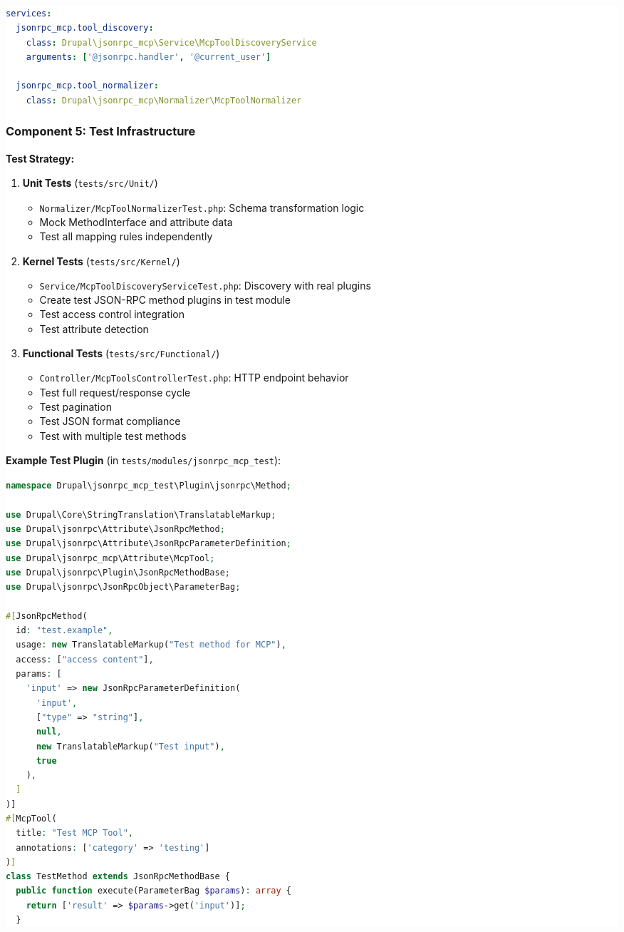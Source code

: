 ```yaml
services:
  jsonrpc_mcp.tool_discovery:
    class: Drupal\jsonrpc_mcp\Service\McpToolDiscoveryService
    arguments: ['@jsonrpc.handler', '@current_user']

  jsonrpc_mcp.tool_normalizer:
    class: Drupal\jsonrpc_mcp\Normalizer\McpToolNormalizer
```

### Component 5: Test Infrastructure

**Test Strategy:**

1. **Unit Tests** (`tests/src/Unit/`)
   - `Normalizer/McpToolNormalizerTest.php`: Schema transformation logic
   - Mock MethodInterface and attribute data
   - Test all mapping rules independently

2. **Kernel Tests** (`tests/src/Kernel/`)
   - `Service/McpToolDiscoveryServiceTest.php`: Discovery with real plugins
   - Create test JSON-RPC method plugins in test module
   - Test access control integration
   - Test attribute detection

3. **Functional Tests** (`tests/src/Functional/`)
   - `Controller/McpToolsControllerTest.php`: HTTP endpoint behavior
   - Test full request/response cycle
   - Test pagination
   - Test JSON format compliance
   - Test with multiple test methods

**Example Test Plugin** (in `tests/modules/jsonrpc_mcp_test`):

```php
namespace Drupal\jsonrpc_mcp_test\Plugin\jsonrpc\Method;

use Drupal\Core\StringTranslation\TranslatableMarkup;
use Drupal\jsonrpc\Attribute\JsonRpcMethod;
use Drupal\jsonrpc\Attribute\JsonRpcParameterDefinition;
use Drupal\jsonrpc_mcp\Attribute\McpTool;
use Drupal\jsonrpc\Plugin\JsonRpcMethodBase;
use Drupal\jsonrpc\JsonRpcObject\ParameterBag;

#[JsonRpcMethod(
  id: "test.example",
  usage: new TranslatableMarkup("Test method for MCP"),
  access: ["access content"],
  params: [
    'input' => new JsonRpcParameterDefinition(
      'input',
      ["type" => "string"],
      null,
      new TranslatableMarkup("Test input"),
      true
    ),
  ]
)]
#[McpTool(
  title: "Test MCP Tool",
  annotations: ['category' => 'testing']
)]
class TestMethod extends JsonRpcMethodBase {
  public function execute(ParameterBag $params): array {
    return ['result' => $params->get('input')];
  }

```